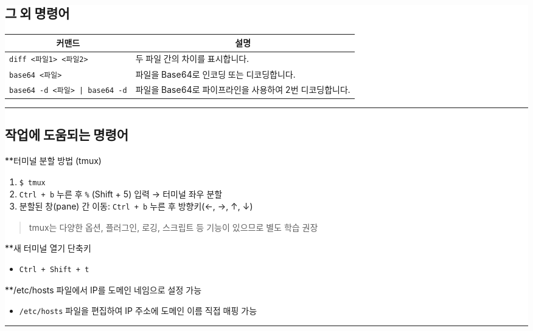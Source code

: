 ## 그 외 명령어

| 커맨드                 | 설명                                                                                   |
|------------------------|----------------------------------------------------------------------------------------|
| `diff <파일1> <파일2>`   | 두 파일 간의 차이를 표시합니다.                                                       |
| `base64 <파일>`          | 파일을 Base64로 인코딩 또는 디코딩합니다.                                             |
| `base64 -d <파일> \| base64 -d` | 파일을 Base64로 파이프라인을 사용하여 2번 디코딩합니다.                         |

---

## 작업에 도움되는 명령어
**터미널 분할 방법 (tmux)
1. `$ tmux`  
2. `Ctrl + b` 누른 후 `%` (Shift + 5) 입력 → 터미널 좌우 분할  
3. 분할된 창(pane) 간 이동: `Ctrl + b` 누른 후 방향키(←, →, ↑, ↓)  

> tmux는 다양한 옵션, 플러그인, 로깅, 스크립트 등 기능이 있으므로 별도 학습 권장

**새 터미널 열기 단축키
- `Ctrl + Shift + t`

**/etc/hosts 파일에서 IP를 도메인 네임으로 설정 가능

- `/etc/hosts` 파일을 편집하여 IP 주소에 도메인 이름 직접 매핑 가능

---

